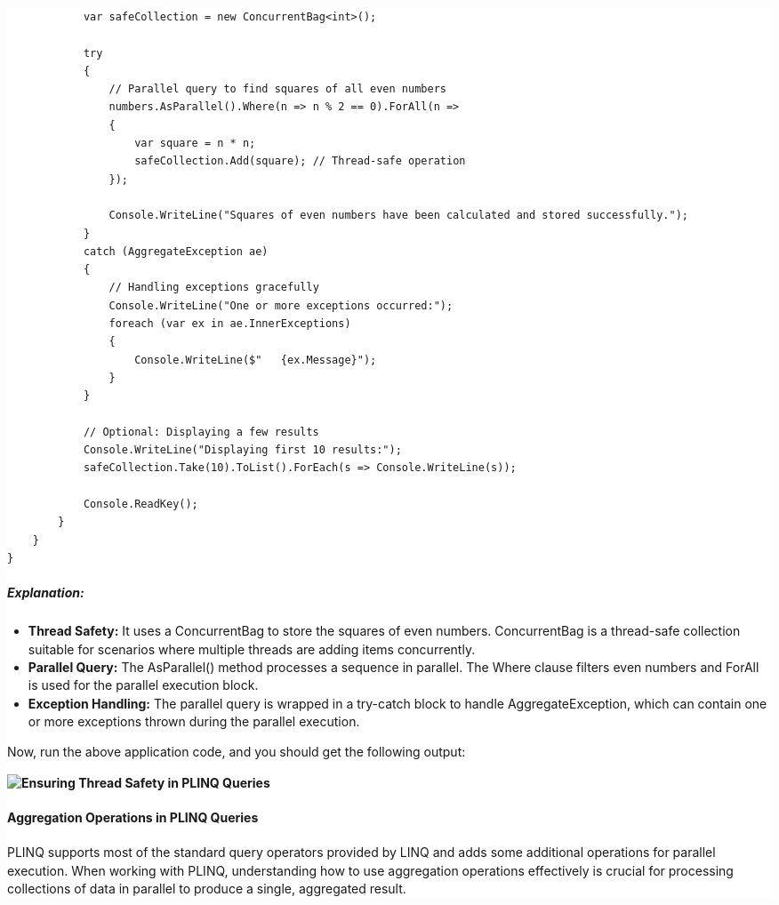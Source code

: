 ```
            var safeCollection = new ConcurrentBag<int>();

            try
            {
                // Parallel query to find squares of all even numbers
                numbers.AsParallel().Where(n => n % 2 == 0).ForAll(n =>
                {
                    var square = n * n;
                    safeCollection.Add(square); // Thread-safe operation
                });

                Console.WriteLine("Squares of even numbers have been calculated and stored successfully.");
            }
            catch (AggregateException ae)
            {
                // Handling exceptions gracefully
                Console.WriteLine("One or more exceptions occurred:");
                foreach (var ex in ae.InnerExceptions)
                {
                    Console.WriteLine($"   {ex.Message}");
                }
            }

            // Optional: Displaying a few results
            Console.WriteLine("Displaying first 10 results:");
            safeCollection.Take(10).ToList().ForEach(s => Console.WriteLine(s));

            Console.ReadKey();
        }
    }
}
```

##### **Explanation:**

- **Thread Safety:** It uses a ConcurrentBag<int> to store the squares of even numbers. ConcurrentBag is a thread-safe collection suitable for scenarios where multiple threads are adding items concurrently.
- **Parallel Query:** The AsParallel() method processes a sequence in parallel. The Where clause filters even numbers and ForAll is used for the parallel execution block.
- **Exception Handling:** The parallel query is wrapped in a try-catch block to handle AggregateException, which can contain one or more exceptions thrown during the parallel execution.

Now, run the above application code, and you should get the following output:

**![Ensuring Thread Safety in PLINQ Queries](https://dotnettutorials.net/wp-content/uploads/2024/03/word-image-47945-2.png "Ensuring Thread Safety in PLINQ Queries")**

#### **Aggregation Operations in PLINQ Queries**

PLINQ supports most of the standard query operators provided by LINQ and adds some additional operations for parallel execution. When working with PLINQ, understanding how to use aggregation operations effectively is crucial for processing collections of data in parallel to produce a single, aggregated result.
